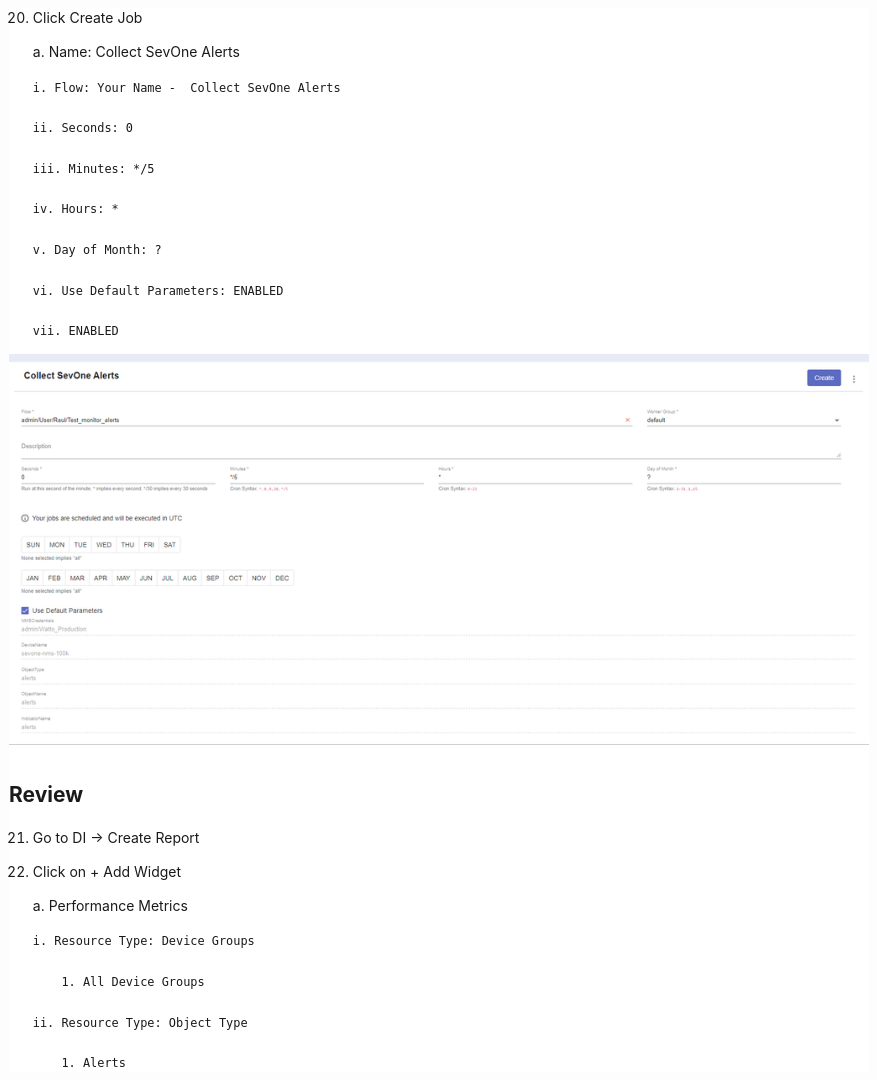 

20. Click Create Job

	a. Name: Collect SevOne Alerts

		i. Flow: Your Name -  Collect SevOne Alerts

		ii. Seconds: 0

		iii. Minutes: */5

		iv. Hours: *

		v. Day of Month: ?

		vi. Use Default Parameters: ENABLED

		vii. ENABLED



![IBM SevOne Automated Network Observability](img/Lab_Alerts/Img8.png)

## Review

21. Go to DI -> Create Report

22. Click on + Add Widget

	a. Performance Metrics

		i. Resource Type: Device Groups
			
			1. All Device Groups

		ii. Resource Type: Object Type

			1. Alerts
